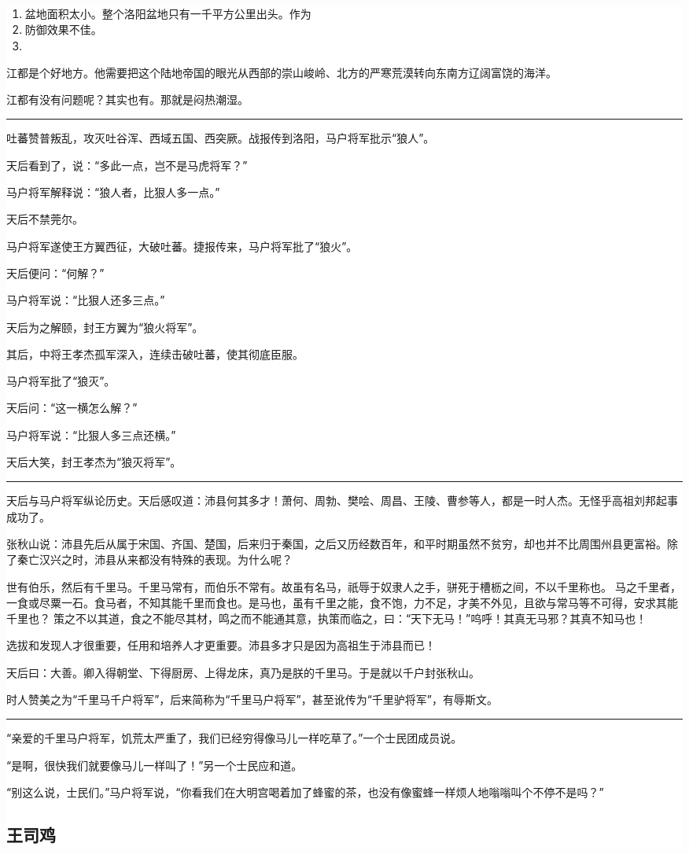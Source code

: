 1. 盆地面积太小。整个洛阳盆地只有一千平方公里出头。作为
2. 防御效果不佳。
3.

江都是个好地方。他需要把这个陆地帝国的眼光从西部的崇山峻岭、北方的严寒荒漠转向东南方辽阔富饶的海洋。

江都有没有问题呢？其实也有。那就是闷热潮湿。

***

吐蕃赞普叛乱，攻灭吐谷浑、西域五国、西突厥。战报传到洛阳，马户将军批示“狼人”。

天后看到了，说：“多此一点，岂不是马虎将军？”

马户将军解释说：“狼人者，比狠人多一点。”

天后不禁莞尔。

马户将军遂使王方翼西征，大破吐蕃。捷报传来，马户将军批了“狼火”。

天后便问：“何解？”

马户将军说：“比狠人还多三点。”

天后为之解颐，封王方翼为“狼火将军”。

其后，中将王孝杰孤军深入，连续击破吐蕃，使其彻底臣服。

马户将军批了“狼灭”。

天后问：“这一横怎么解？”

马户将军说：“比狠人多三点还横。”

天后大笑，封王孝杰为“狼灭将军”。

***

天后与马户将军纵论历史。天后感叹道：沛县何其多才！萧何、周勃、樊哙、周昌、王陵、曹参等人，都是一时人杰。无怪乎高祖刘邦起事成功了。

张秋山说：沛县先后从属于宋国、齐国、楚国，后来归于秦国，之后又历经数百年，和平时期虽然不贫穷，却也并不比周围州县更富裕。除了秦亡汉兴之时，沛县从来都没有特殊的表现。为什么呢？

世有伯乐，然后有千里马。千里马常有，而伯乐不常有。故虽有名马，祇辱于奴隶人之手，骈死于槽枥之间，不以千里称也。
马之千里者，一食或尽粟一石。食马者，不知其能千里而食也。是马也，虽有千里之能，食不饱，力不足，才美不外见，且欲与常马等不可得，安求其能千里也？
策之不以其道，食之不能尽其材，鸣之而不能通其意，执策而临之，曰：“天下无马！”呜呼！其真无马邪？其真不知马也！

选拔和发现人才很重要，任用和培养人才更重要。沛县多才只是因为高祖生于沛县而已！

天后曰：大善。卿入得朝堂、下得厨房、上得龙床，真乃是朕的千里马。于是就以千户封张秋山。

时人赞美之为“千里马千户将军”，后来简称为“千里马户将军”，甚至讹传为“千里驴将军”，有辱斯文。

***

“亲爱的千里马户将军，饥荒太严重了，我们已经穷得像马儿一样吃草了。”一个士民团成员说。

“是啊，很快我们就要像马儿一样叫了！”另一个士民应和道。

“别这么说，士民们。”马户将军说，“你看我们在大明宫喝着加了蜂蜜的茶，也没有像蜜蜂一样烦人地嗡嗡叫个不停不是吗？”

## 王司鸡
